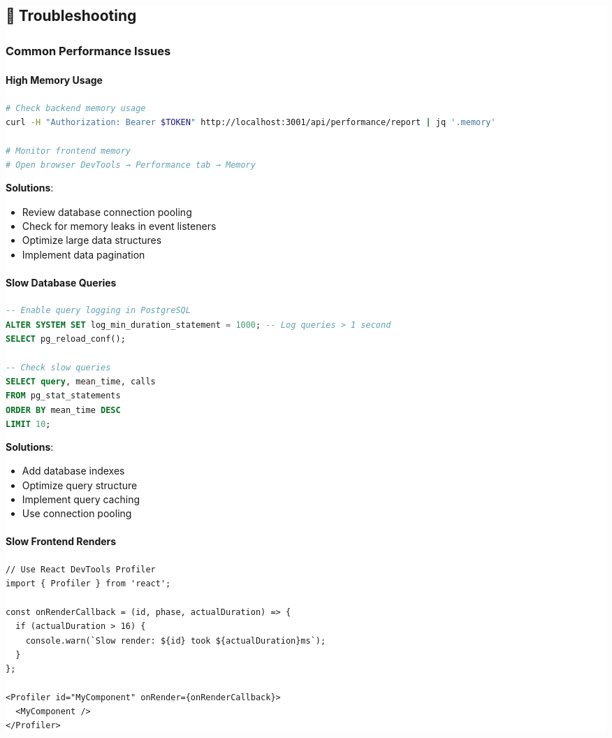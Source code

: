 
## 🔧 **Troubleshooting**

### Common Performance Issues

#### High Memory Usage
```bash
# Check backend memory usage
curl -H "Authorization: Bearer $TOKEN" http://localhost:3001/api/performance/report | jq '.memory'

# Monitor frontend memory
# Open browser DevTools → Performance tab → Memory
```

**Solutions**:
- Review database connection pooling
- Check for memory leaks in event listeners
- Optimize large data structures
- Implement data pagination

#### Slow Database Queries
```sql
-- Enable query logging in PostgreSQL
ALTER SYSTEM SET log_min_duration_statement = 1000; -- Log queries > 1 second
SELECT pg_reload_conf();

-- Check slow queries
SELECT query, mean_time, calls 
FROM pg_stat_statements 
ORDER BY mean_time DESC 
LIMIT 10;
```

**Solutions**:
- Add database indexes
- Optimize query structure
- Implement query caching
- Use connection pooling

#### Slow Frontend Renders
```tsx
// Use React DevTools Profiler
import { Profiler } from 'react';

const onRenderCallback = (id, phase, actualDuration) => {
  if (actualDuration > 16) {
    console.warn(`Slow render: ${id} took ${actualDuration}ms`);
  }
};

<Profiler id="MyComponent" onRender={onRenderCallback}>
  <MyComponent />
</Profiler>
```
